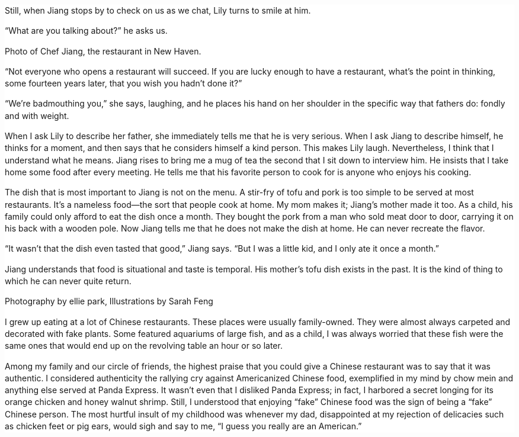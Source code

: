 
Still, when Jiang stops by to check on us as we chat, Lily turns to smile at him.


“What are you talking about?” he asks us.


Photo of  Chef Jiang, the restaurant in New Haven.


“Not everyone who opens a restaurant will succeed. If you are lucky enough to have a restaurant, what’s the point in thinking, some fourteen years later, that you wish you hadn’t done it?”


“We’re badmouthing you,” she says, laughing, and he places his hand on her shoulder in the specific way that fathers do: fondly and with weight.


When I ask Lily to describe her father, she immediately tells me that he is very serious. When I ask Jiang to describe himself, he thinks for a moment, and then says that he considers himself a kind person. This makes Lily laugh. Nevertheless, I think that I understand what he means. Jiang rises to bring me a mug of tea the second that I sit down to interview him. He insists that I take home some food after every meeting. He tells me that his favorite person to cook for is anyone who enjoys his cooking.


The dish that is most important to Jiang is not on the menu. A stir-fry of tofu and pork is too simple to be served at most restaurants. It’s a nameless food—the sort that people cook at home. My mom makes it; Jiang’s mother made it too. As a child, his family could only afford to eat the dish once a month. They bought the pork from a man who sold meat door to door, carrying it on his back with a wooden pole. Now Jiang tells me that he does not make the dish at home. He can never recreate the flavor.


“It wasn’t that the dish even tasted that good,” Jiang says. “But I was a little kid, and I only ate it once a month.”


Jiang understands that food is situational and taste is temporal. His mother’s tofu dish exists in the past. It is the kind of thing to which he can never quite return.




Photography by ellie park, Illustrations by Sarah Feng


I grew up eating at a lot of Chinese restaurants. These places were usually family-owned. They were almost always carpeted and decorated with fake plants. Some featured aquariums of large fish, and as a child, I was always worried that these fish were the same ones that would end up on the revolving table an hour or so later.


Among my family and our circle of friends, the highest praise that you could give a Chinese restaurant was to say that it was authentic. I considered authenticity the rallying cry against Americanized Chinese food, exemplified in my mind by chow mein and anything else served at Panda Express. It wasn’t even that I disliked Panda Express; in fact, I harbored a secret longing for its orange chicken and honey walnut shrimp. Still, I understood that enjoying “fake” Chinese food was the sign of being a “fake” Chinese person. The most hurtful insult of my childhood was whenever my dad, disappointed at my rejection of delicacies such as chicken feet or pig ears, would sigh and say to me, “I guess you really are an American.”

